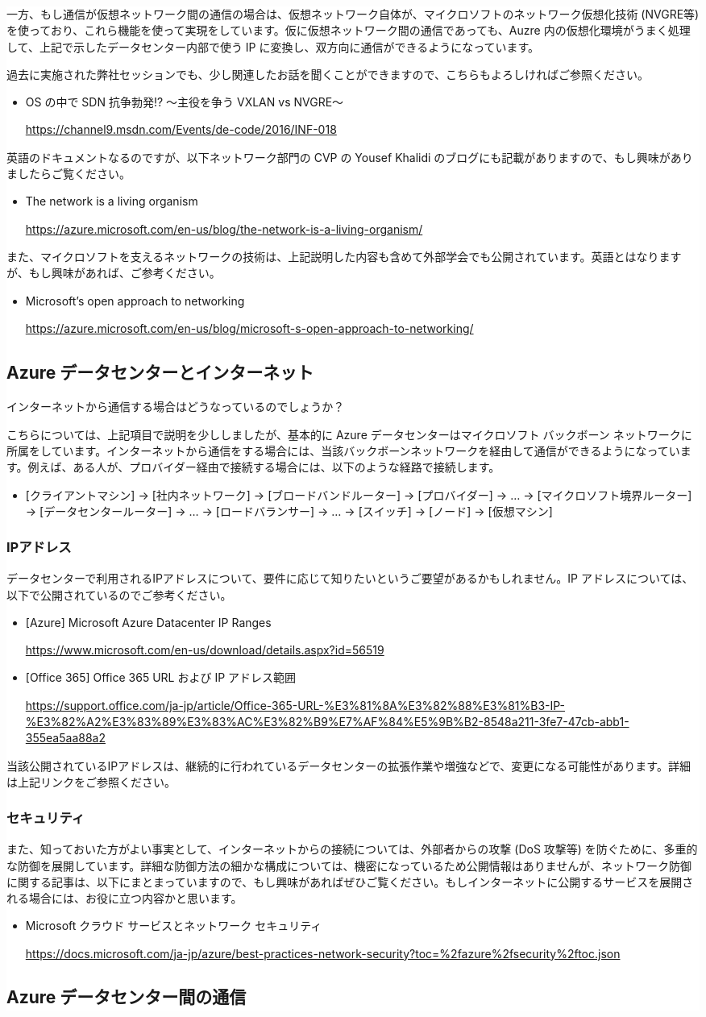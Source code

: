一方、もし通信が仮想ネットワーク間の通信の場合は、仮想ネットワーク自体が、マイクロソフトのネットワーク仮想化技術 (NVGRE等) を使っており、これら機能を使って実現をしています。仮に仮想ネットワーク間の通信であっても、Auzre 内の仮想化環境がうまく処理して、上記で示したデータセンター内部で使う IP に変換し、双方向に通信ができるようになっています。

過去に実施された弊社セッションでも、少し関連したお話を聞くことができますので、こちらもよろしければご参照ください。

- OS の中で SDN 抗争勃発!? ～主役を争う VXLAN vs NVGRE～

    https://channel9.msdn.com/Events/de-code/2016/INF-018 

英語のドキュメントなるのですが、以下ネットワーク部門の CVP の Yousef Khalidi のブログにも記載がありますので、もし興味がありましたらご覧ください。

- The network is a living organism
    
    https://azure.microsoft.com/en-us/blog/the-network-is-a-living-organism/

また、マイクロソフトを支えるネットワークの技術は、上記説明した内容も含めて外部学会でも公開されています。英語とはなりますが、もし興味があれば、ご参考ください。

- Microsoft’s open approach to networking
    
    https://azure.microsoft.com/en-us/blog/microsoft-s-open-approach-to-networking/

## Azure データセンターとインターネット

インターネットから通信する場合はどうなっているのでしょうか？

こちらについては、上記項目で説明を少ししましたが、基本的に Azure データセンターはマイクロソフト バックボーン ネットワークに所属をしています。インターネットから通信をする場合には、当該バックボーンネットワークを経由して通信ができるようになっています。例えば、ある人が、プロバイダー経由で接続する場合には、以下のような経路で接続します。

- [クライアントマシン] → [社内ネットワーク] → [ブロードバンドルーター] → [プロバイダー] → … → [マイクロソフト境界ルーター] → [データセンタールーター] → … → [ロードバランサー] → … → [スイッチ] →  [ノード] → [仮想マシン]

### IPアドレス

データセンターで利用されるIPアドレスについて、要件に応じて知りたいというご要望があるかもしれません。IP アドレスについては、以下で公開されているのでご参考ください。

- [Azure] Microsoft Azure Datacenter IP Ranges

    https://www.microsoft.com/en-us/download/details.aspx?id=56519

- [Office 365] Office 365 URL および IP アドレス範囲
    
    https://support.office.com/ja-jp/article/Office-365-URL-%E3%81%8A%E3%82%88%E3%81%B3-IP-%E3%82%A2%E3%83%89%E3%83%AC%E3%82%B9%E7%AF%84%E5%9B%B2-8548a211-3fe7-47cb-abb1-355ea5aa88a2

当該公開されているIPアドレスは、継続的に行われているデータセンターの拡張作業や増強などで、変更になる可能性があります。詳細は上記リンクをご参照ください。

### セキュリティ

また、知っておいた方がよい事実として、インターネットからの接続については、外部者からの攻撃 (DoS 攻撃等) を防ぐために、多重的な防御を展開しています。詳細な防御方法の細かな構成については、機密になっているため公開情報はありませんが、ネットワーク防御に関する記事は、以下にまとまっていますので、もし興味があればぜひご覧ください。もしインターネットに公開するサービスを展開される場合には、お役に立つ内容かと思います。

- Microsoft クラウド サービスとネットワーク セキュリティ
    
    https://docs.microsoft.com/ja-jp/azure/best-practices-network-security?toc=%2fazure%2fsecurity%2ftoc.json

## Azure データセンター間の通信
